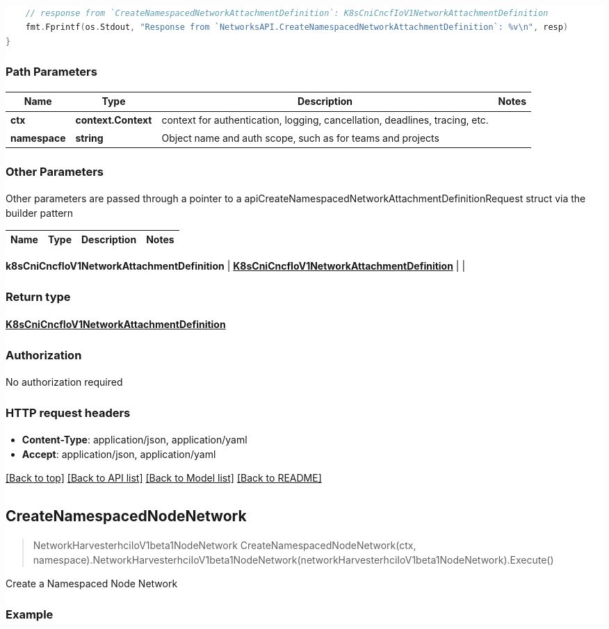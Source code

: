```go
	// response from `CreateNamespacedNetworkAttachmentDefinition`: K8sCniCncfIoV1NetworkAttachmentDefinition
	fmt.Fprintf(os.Stdout, "Response from `NetworksAPI.CreateNamespacedNetworkAttachmentDefinition`: %v\n", resp)
}
```

### Path Parameters


Name | Type | Description  | Notes
------------- | ------------- | ------------- | -------------
**ctx** | **context.Context** | context for authentication, logging, cancellation, deadlines, tracing, etc.
**namespace** | **string** | Object name and auth scope, such as for teams and projects | 

### Other Parameters

Other parameters are passed through a pointer to a apiCreateNamespacedNetworkAttachmentDefinitionRequest struct via the builder pattern


Name | Type | Description  | Notes
------------- | ------------- | ------------- | -------------

 **k8sCniCncfIoV1NetworkAttachmentDefinition** | [**K8sCniCncfIoV1NetworkAttachmentDefinition**](K8sCniCncfIoV1NetworkAttachmentDefinition.md) |  | 

### Return type

[**K8sCniCncfIoV1NetworkAttachmentDefinition**](K8sCniCncfIoV1NetworkAttachmentDefinition.md)

### Authorization

No authorization required

### HTTP request headers

- **Content-Type**: application/json, application/yaml
- **Accept**: application/json, application/yaml

[[Back to top]](#) [[Back to API list]](../README.md#documentation-for-api-endpoints)
[[Back to Model list]](../README.md#documentation-for-models)
[[Back to README]](../README.md)


## CreateNamespacedNodeNetwork

> NetworkHarvesterhciIoV1beta1NodeNetwork CreateNamespacedNodeNetwork(ctx, namespace).NetworkHarvesterhciIoV1beta1NodeNetwork(networkHarvesterhciIoV1beta1NodeNetwork).Execute()

Create a Namespaced Node Network



### Example
